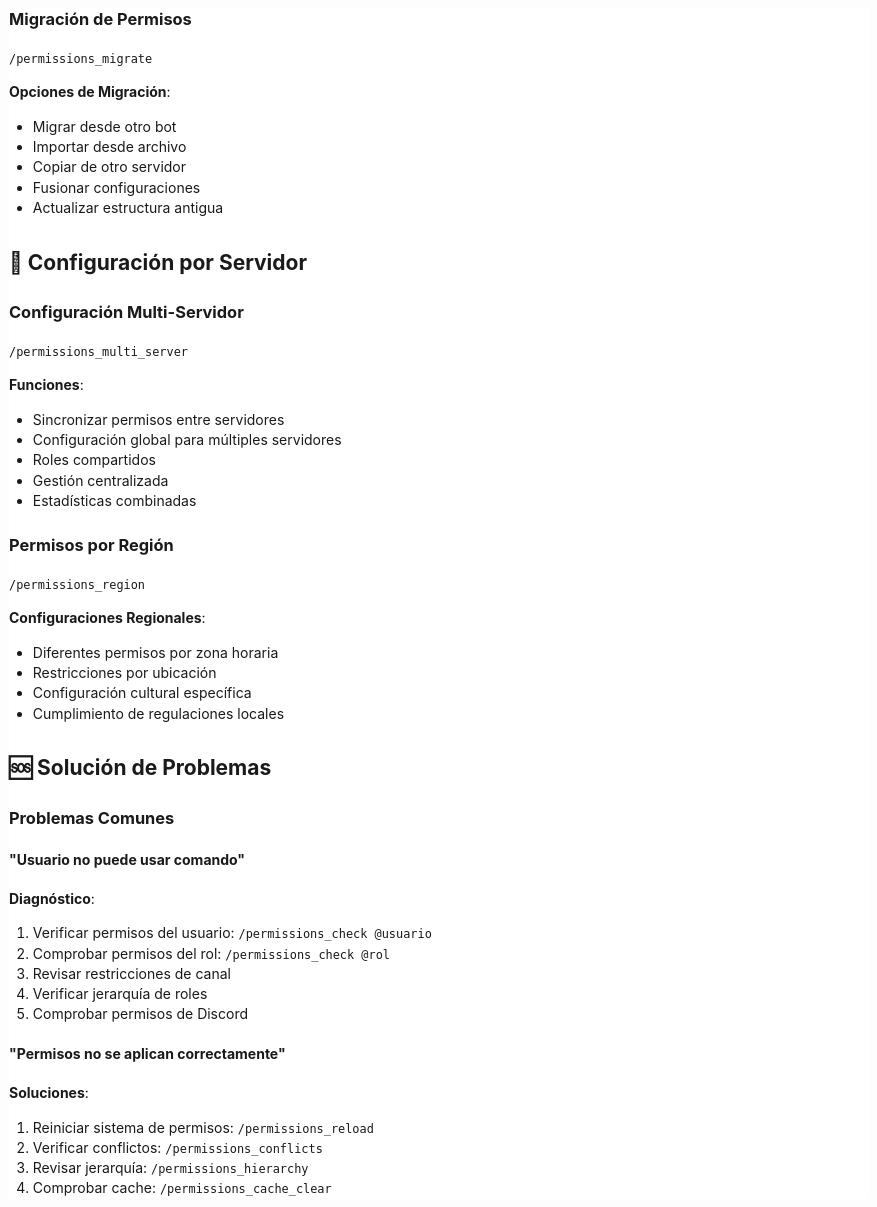 ### Migración de Permisos
```
/permissions_migrate
```

**Opciones de Migración**:
- Migrar desde otro bot
- Importar desde archivo
- Copiar de otro servidor
- Fusionar configuraciones
- Actualizar estructura antigua

## 🔧 Configuración por Servidor

### Configuración Multi-Servidor
```
/permissions_multi_server
```

**Funciones**:
- Sincronizar permisos entre servidores
- Configuración global para múltiples servidores
- Roles compartidos
- Gestión centralizada
- Estadísticas combinadas

### Permisos por Región
```
/permissions_region
```

**Configuraciones Regionales**:
- Diferentes permisos por zona horaria
- Restricciones por ubicación
- Configuración cultural específica
- Cumplimiento de regulaciones locales

## 🆘 Solución de Problemas

### Problemas Comunes

#### "Usuario no puede usar comando"
**Diagnóstico**:
1. Verificar permisos del usuario: `/permissions_check @usuario`
2. Comprobar permisos del rol: `/permissions_check @rol`
3. Revisar restricciones de canal
4. Verificar jerarquía de roles
5. Comprobar permisos de Discord

#### "Permisos no se aplican correctamente"
**Soluciones**:
1. Reiniciar sistema de permisos: `/permissions_reload`
2. Verificar conflictos: `/permissions_conflicts`
3. Revisar jerarquía: `/permissions_hierarchy`
4. Comprobar cache: `/permissions_cache_clear`
